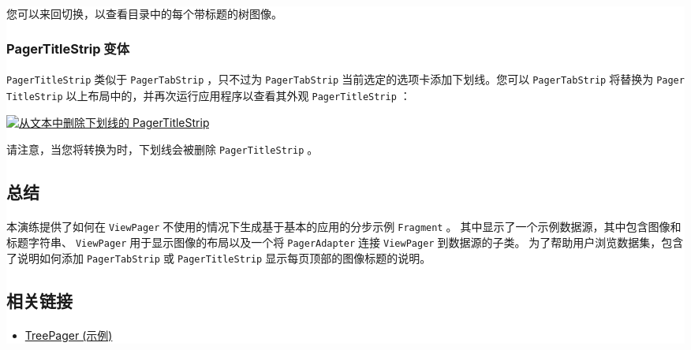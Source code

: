 您可以来回切换，以查看目录中的每个带标题的树图像。 

### <a name="pagertitlestrip-variation"></a>PagerTitleStrip 变体

`PagerTitleStrip` 类似于 `PagerTabStrip` ，只不过为 `PagerTabStrip` 当前选定的选项卡添加下划线。您可以 `PagerTabStrip` 将替换为 `PagerTitleStrip` 以上布局中的，并再次运行应用程序以查看其外观 `PagerTitleStrip` ： 

[![从文本中删除下划线的 PagerTitleStrip](viewpager-and-views-images/06-pagetitlestrip-example-sml.png)](viewpager-and-views-images/06-pagetitlestrip-example.png#lightbox)

请注意，当您将转换为时，下划线会被删除 `PagerTitleStrip` 。 

## <a name="summary"></a>总结

本演练提供了如何在 `ViewPager` 不使用的情况下生成基于基本的应用的分步示例 `Fragment` 。 其中显示了一个示例数据源，其中包含图像和标题字符串、 `ViewPager` 用于显示图像的布局以及一个将 `PagerAdapter` 连接 `ViewPager` 到数据源的子类。 为了帮助用户浏览数据集，包含了说明如何添加 `PagerTabStrip` 或 `PagerTitleStrip` 显示每页顶部的图像标题的说明。 

## <a name="related-links"></a>相关链接

- [TreePager (示例) ](/samples/xamarin/monodroid-samples/userinterface-treepager)